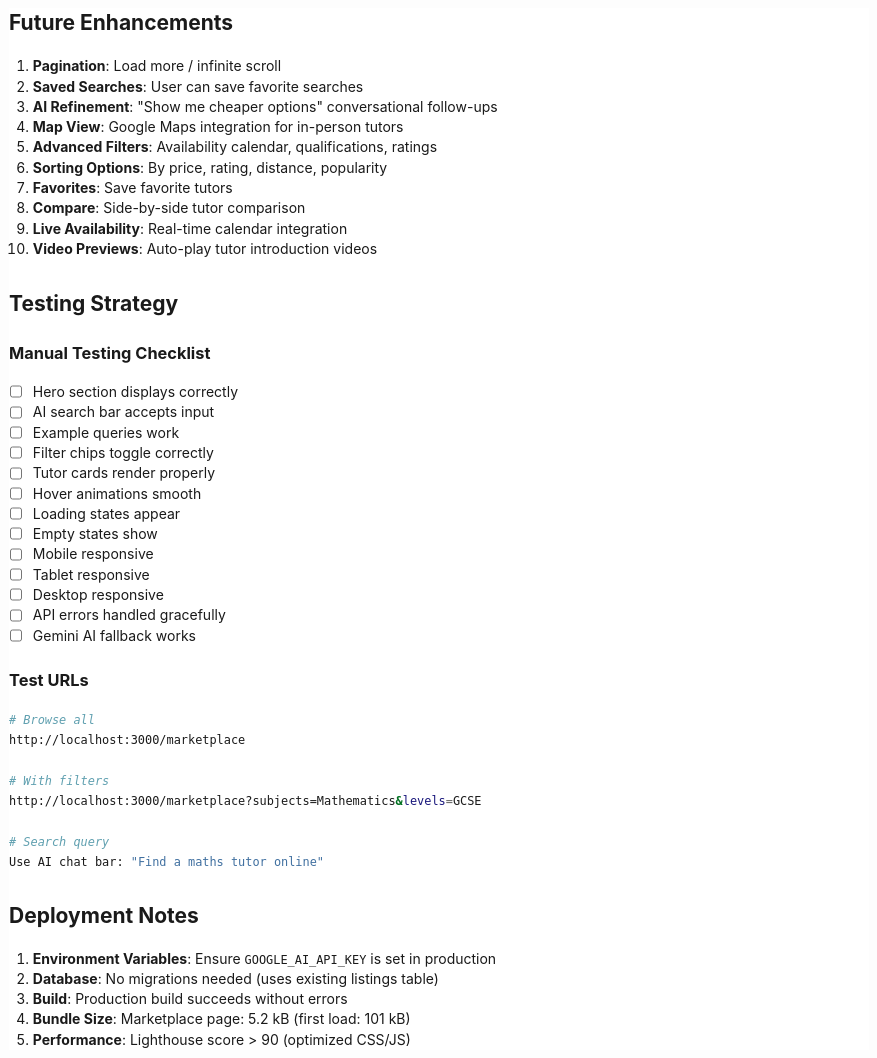 ## Future Enhancements

1. **Pagination**: Load more / infinite scroll
2. **Saved Searches**: User can save favorite searches
3. **AI Refinement**: "Show me cheaper options" conversational follow-ups
4. **Map View**: Google Maps integration for in-person tutors
5. **Advanced Filters**: Availability calendar, qualifications, ratings
6. **Sorting Options**: By price, rating, distance, popularity
7. **Favorites**: Save favorite tutors
8. **Compare**: Side-by-side tutor comparison
9. **Live Availability**: Real-time calendar integration
10. **Video Previews**: Auto-play tutor introduction videos

## Testing Strategy

### Manual Testing Checklist
- [ ] Hero section displays correctly
- [ ] AI search bar accepts input
- [ ] Example queries work
- [ ] Filter chips toggle correctly
- [ ] Tutor cards render properly
- [ ] Hover animations smooth
- [ ] Loading states appear
- [ ] Empty states show
- [ ] Mobile responsive
- [ ] Tablet responsive
- [ ] Desktop responsive
- [ ] API errors handled gracefully
- [ ] Gemini AI fallback works

### Test URLs
```bash
# Browse all
http://localhost:3000/marketplace

# With filters
http://localhost:3000/marketplace?subjects=Mathematics&levels=GCSE

# Search query
Use AI chat bar: "Find a maths tutor online"
```

## Deployment Notes

1. **Environment Variables**: Ensure `GOOGLE_AI_API_KEY` is set in production
2. **Database**: No migrations needed (uses existing listings table)
3. **Build**: Production build succeeds without errors
4. **Bundle Size**: Marketplace page: 5.2 kB (first load: 101 kB)
5. **Performance**: Lighthouse score > 90 (optimized CSS/JS)
